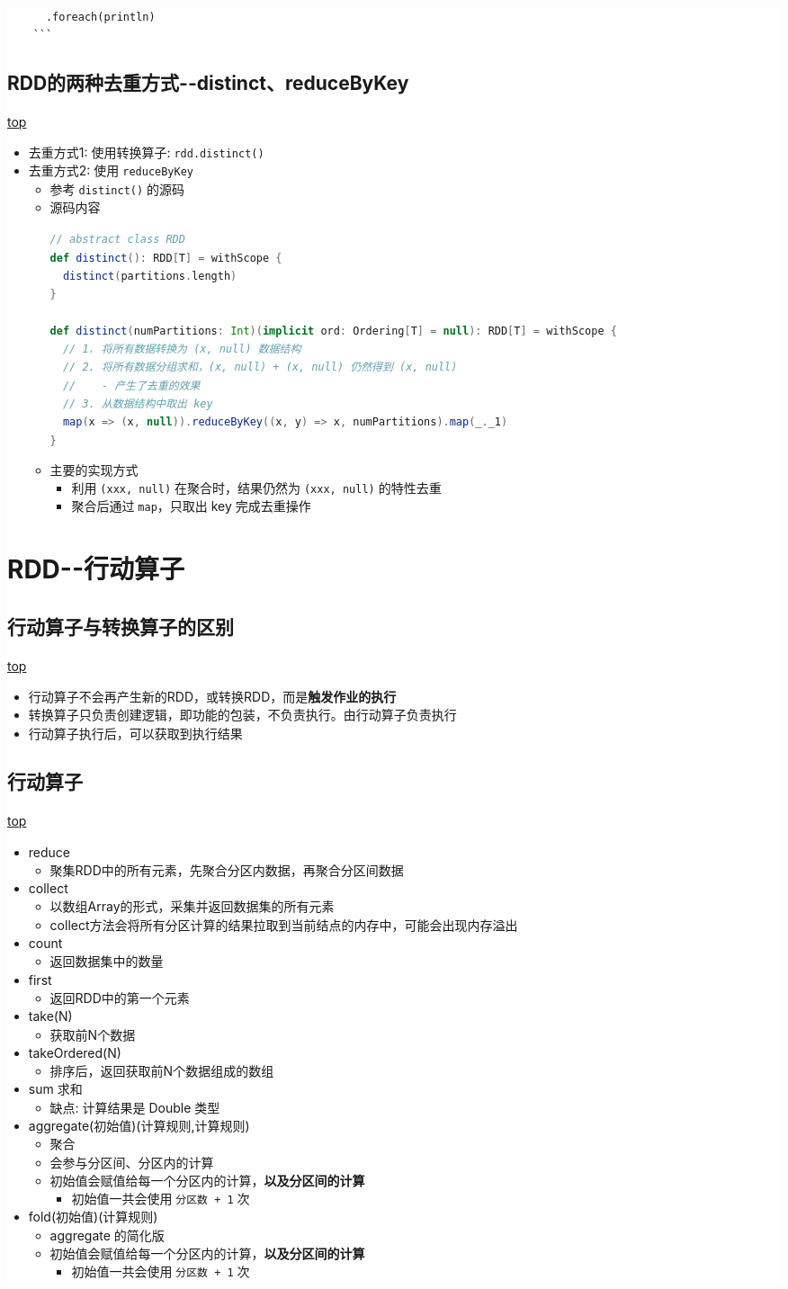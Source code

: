           .foreach(println)
        ```

## RDD的两种去重方式--distinct、reduceByKey
[top](#catalog)
- 去重方式1: 使用转换算子: `rdd.distinct()`
- 去重方式2: 使用 `reduceByKey`
    - 参考 `distinct()` 的源码
    - 源码内容
        ```scala
        // abstract class RDD
        def distinct(): RDD[T] = withScope {
          distinct(partitions.length)
        }

        def distinct(numPartitions: Int)(implicit ord: Ordering[T] = null): RDD[T] = withScope {
          // 1. 将所有数据转换为 (x, null) 数据结构
          // 2. 将所有数据分组求和，(x, null) + (x, null) 仍然得到 (x, null)
          //    - 产生了去重的效果
          // 3. 从数据结构中取出 key
          map(x => (x, null)).reduceByKey((x, y) => x, numPartitions).map(_._1)
        }
        ```
    - 主要的实现方式
        - 利用 `(xxx, null)` 在聚合时，结果仍然为 `(xxx, null)` 的特性去重
        - 聚合后通过 `map`，只取出 key 完成去重操作

# RDD--行动算子
## 行动算子与转换算子的区别
[top](#catalog)
- 行动算子不会再产生新的RDD，或转换RDD，而是**触发作业的执行**
- 转换算子只负责创建逻辑，即功能的包装，不负责执行。由行动算子负责执行
- 行动算子执行后，可以获取到执行结果

## 行动算子
[top](#catalog)
- reduce
    - 聚集RDD中的所有元素，先聚合分区内数据，再聚合分区间数据
- collect
    - 以数组Array的形式，采集并返回数据集的所有元素
    - collect方法会将所有分区计算的结果拉取到当前结点的内存中，可能会出现内存溢出
- count
    - 返回数据集中的数量
- first
    - 返回RDD中的第一个元素
- take(N)
    - 获取前N个数据
- takeOrdered(N)
    - 排序后，返回获取前N个数据组成的数组
- sum 求和
    - 缺点: 计算结果是 Double 类型
- aggregate(初始值)(计算规则,计算规则)
    - 聚合
    - 会参与分区间、分区内的计算
    - 初始值会赋值给每一个分区内的计算，**以及分区间的计算**
        - 初始值一共会使用 `分区数 + 1` 次
- fold(初始值)(计算规则)
    - aggregate 的简化版 
    - 初始值会赋值给每一个分区内的计算，**以及分区间的计算**
        - 初始值一共会使用 `分区数 + 1` 次